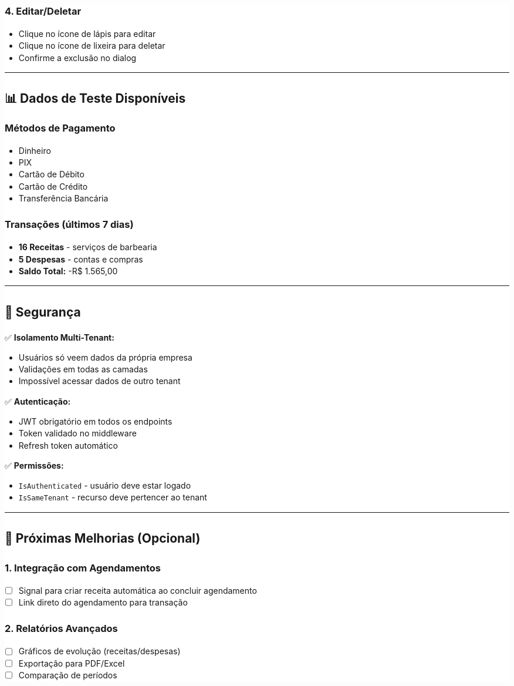 ### 4. Editar/Deletar

- Clique no ícone de lápis para editar
- Clique no ícone de lixeira para deletar
- Confirme a exclusão no dialog

---

## 📊 Dados de Teste Disponíveis

### Métodos de Pagamento
- Dinheiro
- PIX
- Cartão de Débito
- Cartão de Crédito
- Transferência Bancária

### Transações (últimos 7 dias)
- **16 Receitas** - serviços de barbearia
- **5 Despesas** - contas e compras
- **Saldo Total:** -R$ 1.565,00

---

## 🔐 Segurança

✅ **Isolamento Multi-Tenant:**
- Usuários só veem dados da própria empresa
- Validações em todas as camadas
- Impossível acessar dados de outro tenant

✅ **Autenticação:**
- JWT obrigatório em todos os endpoints
- Token validado no middleware
- Refresh token automático

✅ **Permissões:**
- `IsAuthenticated` - usuário deve estar logado
- `IsSameTenant` - recurso deve pertencer ao tenant

---

## 🎯 Próximas Melhorias (Opcional)

### 1. Integração com Agendamentos
- [ ] Signal para criar receita automática ao concluir agendamento
- [ ] Link direto do agendamento para transação

### 2. Relatórios Avançados
- [ ] Gráficos de evolução (receitas/despesas)
- [ ] Exportação para PDF/Excel
- [ ] Comparação de períodos

